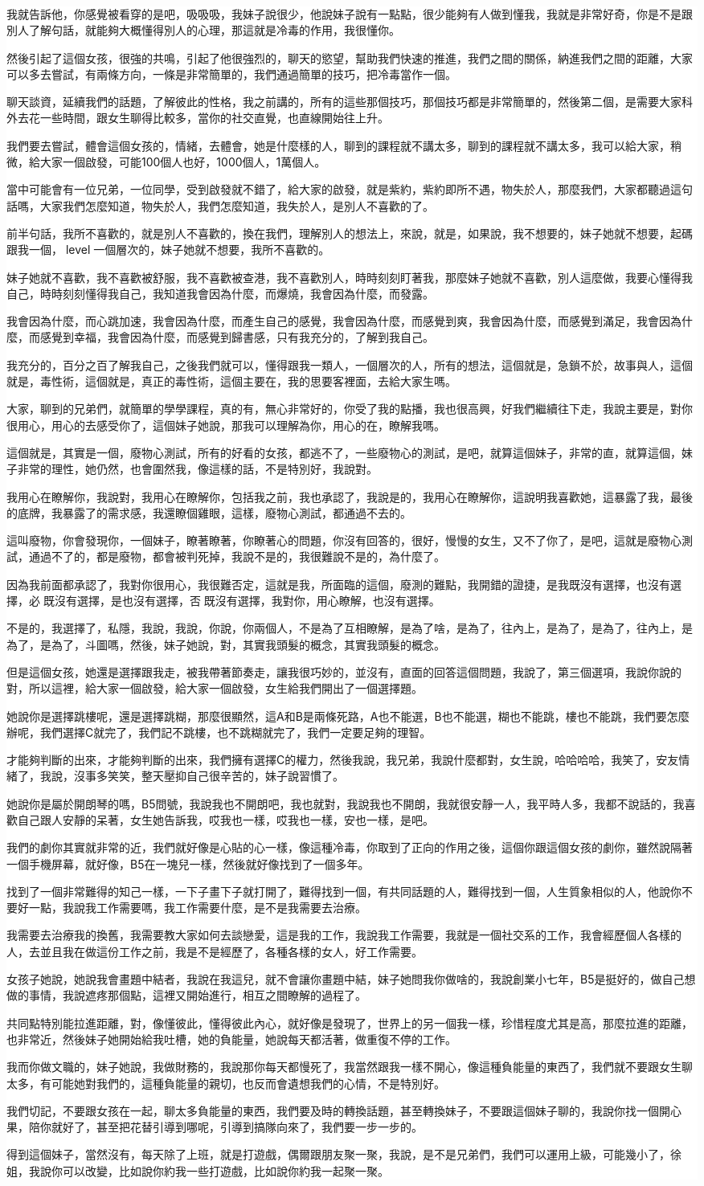 我就告訴他，你感覺被看穿的是吧，吸吸吸，我妹子說很少，他說妹子說有一點點，很少能夠有人做到懂我，我就是非常好奇，你是不是跟別人了解句話，就能夠大概懂得別人的心理，那這就是冷毒的作用，我很懂你。

然後引起了這個女孩，很強的共鳴，引起了他很強烈的，聊天的慾望，幫助我們快速的推進，我們之間的關係，納進我們之間的距離，大家可以多去嘗試，有兩條方向，一條是非常簡單的，我們通過簡單的技巧，把冷毒當作一個。

聊天談資，延續我們的話題，了解彼此的性格，我之前講的，所有的這些那個技巧，那個技巧都是非常簡單的，然後第二個，是需要大家科外去花一些時間，跟女生聊得比較多，當你的社交直覺，也直線開始往上升。

我們要去嘗試，體會這個女孩的，情緒，去體會，她是什麼樣的人，聊到的課程就不講太多，聊到的課程就不講太多，我可以給大家，稍微，給大家一個啟發，可能100個人也好，1000個人，1萬個人。

當中可能會有一位兄弟，一位同學，受到啟發就不錯了，給大家的啟發，就是紫約，紫約即所不遇，物失於人，那麼我們，大家都聽過這句話嗎，大家我們怎麼知道，物失於人，我們怎麼知道，我失於人，是別人不喜歡的了。

前半句話，我所不喜歡的，就是別人不喜歡的，換在我們，理解別人的想法上，來說，就是，如果說，我不想要的，妹子她就不想要，起碼跟我一個， level 一個層次的，妹子她就不想要，我所不喜歡的。

妹子她就不喜歡，我不喜歡被舒服，我不喜歡被查港，我不喜歡別人，時時刻刻盯著我，那麼妹子她就不喜歡，別人這麼做，我要心懂得我自己，時時刻刻懂得我自己，我知道我會因為什麼，而爆燒，我會因為什麼，而發露。

我會因為什麼，而心跳加速，我會因為什麼，而產生自己的感覺，我會因為什麼，而感覺到爽，我會因為什麼，而感覺到滿足，我會因為什麼，而感覺到幸福，我會因為什麼，而感覺到歸書感，只有我充分的，了解到我自己。

我充分的，百分之百了解我自己，之後我們就可以，懂得跟我一類人，一個層次的人，所有的想法，這個就是，急鎖不於，故事與人，這個就是，毒性術，這個就是，真正的毒性術，這個主要在，我的思要客裡面，去給大家生嗎。

大家，聊到的兄弟們，就簡單的學學課程，真的有，無心非常好的，你受了我的點播，我也很高興，好我們繼續往下走，我說主要是，對你很用心，用心的去感受你了，這個妹子她說，那我可以理解為你，用心的在，瞭解我嗎。

這個就是，其實是一個，廢物心測試，所有的好看的女孩，都逃不了，一些廢物心的測試，是吧，就算這個妹子，非常的直，就算這個，妹子非常的理性，她仍然，也會圍然我，像這樣的話，不是特別好，我說對。

我用心在瞭解你，我說對，我用心在瞭解你，包括我之前，我也承認了，我說是的，我用心在瞭解你，這說明我喜歡她，這暴露了我，最後的底牌，我暴露了的需求感，我還瞭個雞眼，這樣，廢物心測試，都通過不去的。

這叫廢物，你會發現你，一個妹子，瞭著瞭著，你瞭著心的問題，你沒有回答的，很好，慢慢的女生，又不了你了，是吧，這就是廢物心測試，通過不了的，都是廢物，都會被判死掉，我說不是的，我很難說不是的，為什麼了。

因為我前面都承認了，我對你很用心，我很難否定，這就是我，所面臨的這個，廢測的難點，我開錯的證捷，是我既沒有選擇，也沒有選擇，必 既沒有選擇，是也沒有選擇，否 既沒有選擇，我對你，用心瞭解，也沒有選擇。

不是的，我選擇了，私隱，我說，我說，你說，你兩個人，不是為了互相瞭解，是為了啥，是為了，往內上，是為了，是為了，往內上，是為了，是為了，斗圖嗎，然後，妹子她說，對，其實我頭髮的概念，其實我頭髮的概念。

但是這個女孩，她還是選擇跟我走，被我帶著節奏走，讓我很巧妙的，並沒有，直面的回答這個問題，我說了，第三個選項，我說你說的對，所以這裡，給大家一個啟發，給大家一個啟發，女生給我們開出了一個選擇題。

她說你是選擇跳樓呢，還是選擇跳糊，那麼很顯然，這A和B是兩條死路，A也不能選，B也不能選，糊也不能跳，樓也不能跳，我們要怎麼辦呢，我們選擇C就完了，我們記不跳樓，也不跳糊就完了，我們一定要足夠的理智。

才能夠判斷的出來，才能夠判斷的出來，我們擁有選擇C的權力，然後我說，我兄弟，我說什麼都對，女生說，哈哈哈哈，我笑了，安友情緒了，我說，沒事多笑笑，整天壓抑自己很辛苦的，妹子說習慣了。

她說你是屬於開朗琴的嗎，B5問號，我說我也不開朗吧，我也就對，我說我也不開朗，我就很安靜一人，我平時人多，我都不說話的，我喜歡自己跟人安靜的呆著，女生她告訴我，哎我也一樣，哎我也一樣，安也一樣，是吧。

我們的劇你其實就非常的近，我們就好像是心貼的心一樣，像這種冷毒，你取到了正向的作用之後，這個你跟這個女孩的劇你，雖然說隔著一個手機屏幕，就好像，B5在一塊兒一樣，然後就好像找到了一個多年。

找到了一個非常難得的知己一樣，一下子畫下子就打開了，難得找到一個，有共同話題的人，難得找到一個，人生質象相似的人，他說你不要好一點，我說我工作需要嗎，我工作需要什麼，是不是我需要去治療。

我需要去治療我的換舊，我需要教大家如何去談戀愛，這是我的工作，我說我工作需要，我就是一個社交系的工作，我會經歷個人各樣的人，去並且我在做這份工作之前，我是不是經歷了，各種各樣的女人，好工作需要。

女孩子她說，她說我會畫題中結者，我說在我這兒，就不會讓你畫題中結，妹子她問我你做啥的，我說創業小七年，B5是挺好的，做自己想做的事情，我說遮疼那個點，這裡又開始進行，相互之間瞭解的過程了。

共同點特別能拉進距離，對，像懂彼此，懂得彼此內心，就好像是發現了，世界上的另一個我一樣，珍惜程度尤其是高，那麼拉進的距離，也非常近，然後妹子她開始給我吐槽，她的負能量，她說每天都活著，做重復不停的工作。

我而你做文職的，妹子她說，我做財務的，我說那你每天都慢死了，我當然跟我一樣不開心，像這種負能量的東西了，我們就不要跟女生聊太多，有可能她對我們的，這種負能量的親切，也反而會遺想我們的心情，不是特別好。

我們切記，不要跟女孩在一起，聊太多負能量的東西，我們要及時的轉換話題，甚至轉換妹子，不要跟這個妹子聊的，我說你找一個開心果，陪你就好了，甚至把花替引導到哪呢，引導到搞隊向來了，我們要一步一步的。

得到這個妹子，當然沒有，每天除了上班，就是打遊戲，偶爾跟朋友聚一聚，我說，是不是兄弟們，我們可以運用上級，可能幾小了，徐姐，我說你可以改變，比如說你約我一些打遊戲，比如說你約我一起聚一聚。
